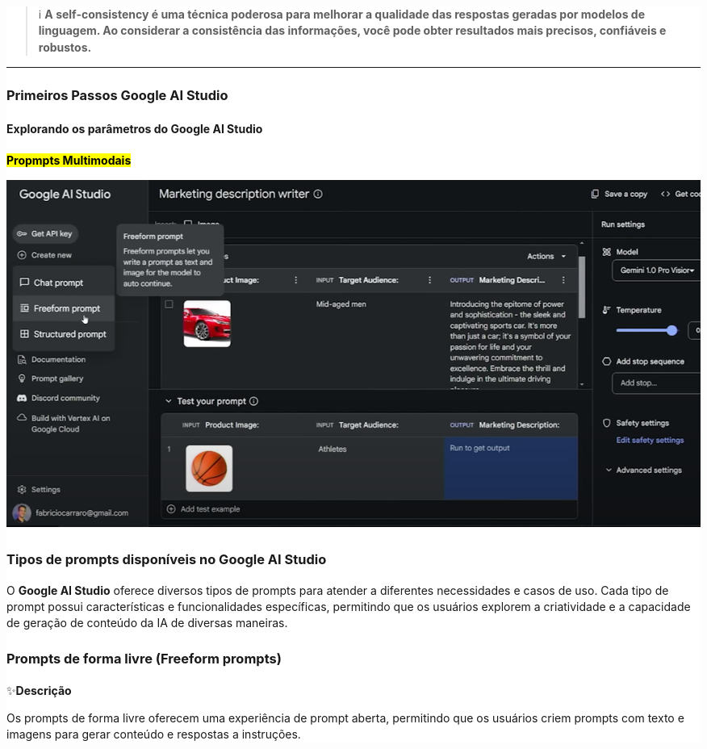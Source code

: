   

> :information_source:  **A self-consistency é uma técnica poderosa para melhorar a qualidade das respostas geradas por modelos de linguagem. Ao considerar a consistência das informações, você pode obter resultados mais precisos, confiáveis e robustos.**



---



### Primeiros Passos Google AI Studio

#### Explorando os parâmetros do Google AI Studio



<mark>**Propmpts Multimodais**</mark>

![image2](./images/image2.png)

### Tipos de prompts disponíveis no Google AI Studio

O **Google AI Studio** oferece diversos tipos de prompts para atender a diferentes necessidades e casos de uso. Cada tipo de prompt possui características e funcionalidades específicas, permitindo que os usuários explorem a criatividade e a capacidade de geração de conteúdo da IA de diversas maneiras.



### Prompts de forma livre (Freeform prompts)
:sparkles:**Descrição**

Os prompts de forma livre oferecem uma experiência de prompt aberta, permitindo que os usuários criem prompts com texto e imagens para gerar conteúdo e respostas a instruções.
